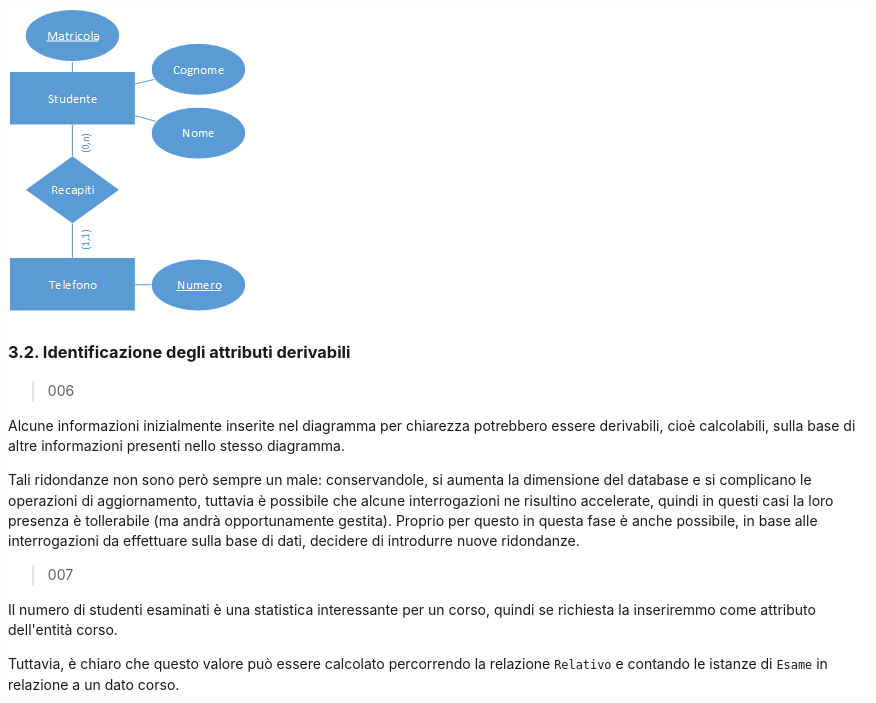  






![Immagine](img/ERel2.png) 





### 3.2. Identificazione degli attributi derivabili




> 006




Alcune informazioni inizialmente inserite nel diagramma per chiarezza potrebbero essere derivabili, cioè calcolabili, sulla base di altre informazioni presenti nello stesso diagramma.

Tali ridondanze non sono però sempre un male: conservandole, si aumenta la dimensione del database e si complicano le operazioni di aggiornamento, tuttavia è possibile che alcune interrogazioni ne risultino accelerate, quindi in questi casi la loro presenza è tollerabile (ma andrà opportunamente gestita).
Proprio per questo in questa fase è anche possibile, in base alle interrogazioni da effettuare sulla base di dati, decidere di introdurre nuove ridondanze. 








> 007


Il numero di studenti esaminati è una statistica interessante per un corso, quindi se richiesta la inseriremmo come attributo dell'entità corso.

Tuttavia, è chiaro che questo valore può essere calcolato percorrendo la relazione `Relativo` e contando le istanze di `Esame` in relazione a un dato corso.
